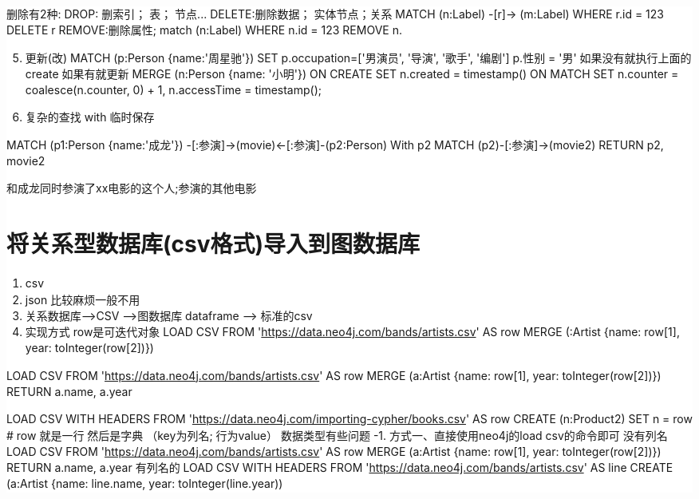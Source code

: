 删除有2种:
DROP: 删索引； 表； 节点...
DELETE:删除数据； 实体节点；关系
MATCH (n:Label) -[r]-> (m:Label)
WHERE r.id = 123
DELETE r
REMOVE:删除属性; 
match (n:Label)
WHERE n.id = 123
REMOVE n.

5. 更新(改)
MATCH
   (p:Person {name:'周星驰'})
SET
    p.occupation=['男演员', '导演', '歌手', '编剧']
    p.性别 = '男'
如果没有就执行上面的create 如果有就更新
MERGE (n:Person {name: '小明'})
ON CREATE SET n.created = timestamp()
ON MATCH SET
    n.counter = coalesce(n.counter, 0) + 1,
    n.accessTime = timestamp();

6. 复杂的查找 with 临时保存

MATCH 
    (p1:Person {name:'成龙'}) -[:参演]->(movie)<-[:参演]-(p2:Person)
With p2
MATCH
    (p2)-[:参演]->(movie2)
RETURN p2, movie2

和成龙同时参演了xx电影的这个人;参演的其他电影

# 将关系型数据库(csv格式)导入到图数据库
1. csv
2. json 比较麻烦一般不用
3. 关系数据库-->CSV -->图数据库
dataframe --> 标准的csv
4. 实现方式 row是可迭代对象
LOAD CSV FROM 'https://data.neo4j.com/bands/artists.csv'
AS row
MERGE (:Artist {name: row[1], year: toInteger(row[2])})

LOAD CSV FROM 'https://data.neo4j.com/bands/artists.csv' AS row
MERGE (a:Artist {name: row[1], year: toInteger(row[2])})
RETURN a.name, a.year

LOAD CSV WITH HEADERS FROM 'https://data.neo4j.com/importing-cypher/books.csv' AS row
CREATE (n:Product2)
SET n = row  # row 就是一行 然后是字典 （key为列名; 行为value）
数据类型有些问题
    -1. 方式一、直接使用neo4j的load csv的命令即可
    没有列名
    LOAD CSV FROM 'https://data.neo4j.com/bands/artists.csv' AS row
    MERGE (a:Artist {name: row[1], year: toInteger(row[2])})
    RETURN a.name, a.year
    有列名的
    LOAD CSV WITH HEADERS FROM 'https://data.neo4j.com/bands/artists.csv' AS line
    CREATE (a:Artist {name: line.name, year: toInteger(line.year))
    